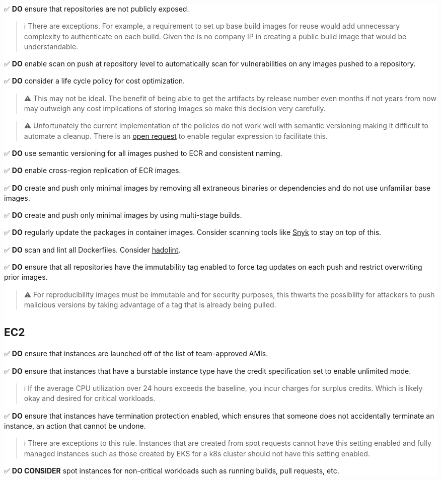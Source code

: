 ✅ **DO** ensure that repositories are not publicly exposed.

> ℹ️ There are exceptions. For example, a requirement to set up base build images for reuse would add unnecessary complexity to authenticate on each build. Given the is no company IP in creating a public build image that would be understandable.

✅ **DO** enable scan on push at repository level to automatically scan for vulnerabilities on any images pushed to a repository.

✅ **DO** consider a life cycle policy for cost optimization.

> ⚠️ This may not be ideal. The benefit of being able to get the artifacts by release number even months if not years from now may outweigh any cost implications of storing images so make this decision very carefully.

> ⚠️ Unfortunately the current implementation of the policies do not work well with semantic versioning making it difficult to automate a cleanup. There is an [open request](https://github.com/aws/containers-roadmap/issues/1213) to enable regular expression to facilitate this.

✅ **DO** use semantic versioning for all images pushed to ECR and consistent naming.

✅ **DO** enable cross-region replication of ECR images.

✅ **DO** create and push only minimal images by removing all extraneous binaries or dependencies and do not use unfamiliar base images.

✅ **DO** create and push only minimal images by using multi-stage builds.

✅ **DO** regularly update the packages in container images. Consider scanning tools like [Snyk](https://snyk.io/) to stay on top of this.

✅ **DO** scan and lint all Dockerfiles. Consider [hadolint](https://hadolint.github.io/hadolint/).

✅ **DO** ensure that all repositories have the immutability tag enabled to force tag updates on each push and restrict overwriting prior images.

> ⚠️ For reproducibility images must be immutable and for security purposes, this thwarts the possibility for attackers to push malicious versions by taking advantage of a tag that is already being pulled.

## EC2

✅ **DO** ensure that instances are launched off of the list of team-approved AMIs.

✅ **DO** ensure that instances that have a burstable instance type have the credit specification set to enable unlimited mode.

> ℹ️ If the average CPU utilization over 24 hours exceeds the baseline, you incur charges for surplus credits. Which is likely okay and desired for critical workloads.

✅ **DO** ensure that instances have termination protection enabled, which ensures that someone does not accidentally terminate an instance, an action that cannot be undone.

> ℹ️ There are exceptions to this rule. Instances that are created from spot requests cannot have this setting enabled and fully managed instances such as those created by EKS for a k8s cluster should not have this setting enabled.

✅ **DO CONSIDER** spot instances for non-critical workloads such as running builds, pull requests, etc.
